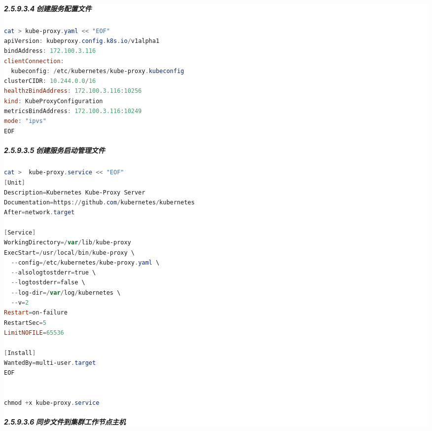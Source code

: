 

##### 2.5.9.3.4 创建服务配置文件



~~~powershell
cat > kube-proxy.yaml << "EOF"
apiVersion: kubeproxy.config.k8s.io/v1alpha1
bindAddress: 172.100.3.116
clientConnection:
  kubeconfig: /etc/kubernetes/kube-proxy.kubeconfig
clusterCIDR: 10.244.0.0/16
healthzBindAddress: 172.100.3.116:10256
kind: KubeProxyConfiguration
metricsBindAddress: 172.100.3.116:10249
mode: "ipvs"
EOF
~~~



##### 2.5.9.3.5 创建服务启动管理文件



~~~powershell
cat >  kube-proxy.service << "EOF"
[Unit]
Description=Kubernetes Kube-Proxy Server
Documentation=https://github.com/kubernetes/kubernetes
After=network.target

[Service]
WorkingDirectory=/var/lib/kube-proxy
ExecStart=/usr/local/bin/kube-proxy \
  --config=/etc/kubernetes/kube-proxy.yaml \
  --alsologtostderr=true \
  --logtostderr=false \
  --log-dir=/var/log/kubernetes \
  --v=2
Restart=on-failure
RestartSec=5
LimitNOFILE=65536

[Install]
WantedBy=multi-user.target
EOF


chmod +x kube-proxy.service
~~~



##### 2.5.9.3.6 同步文件到集群工作节点主机

